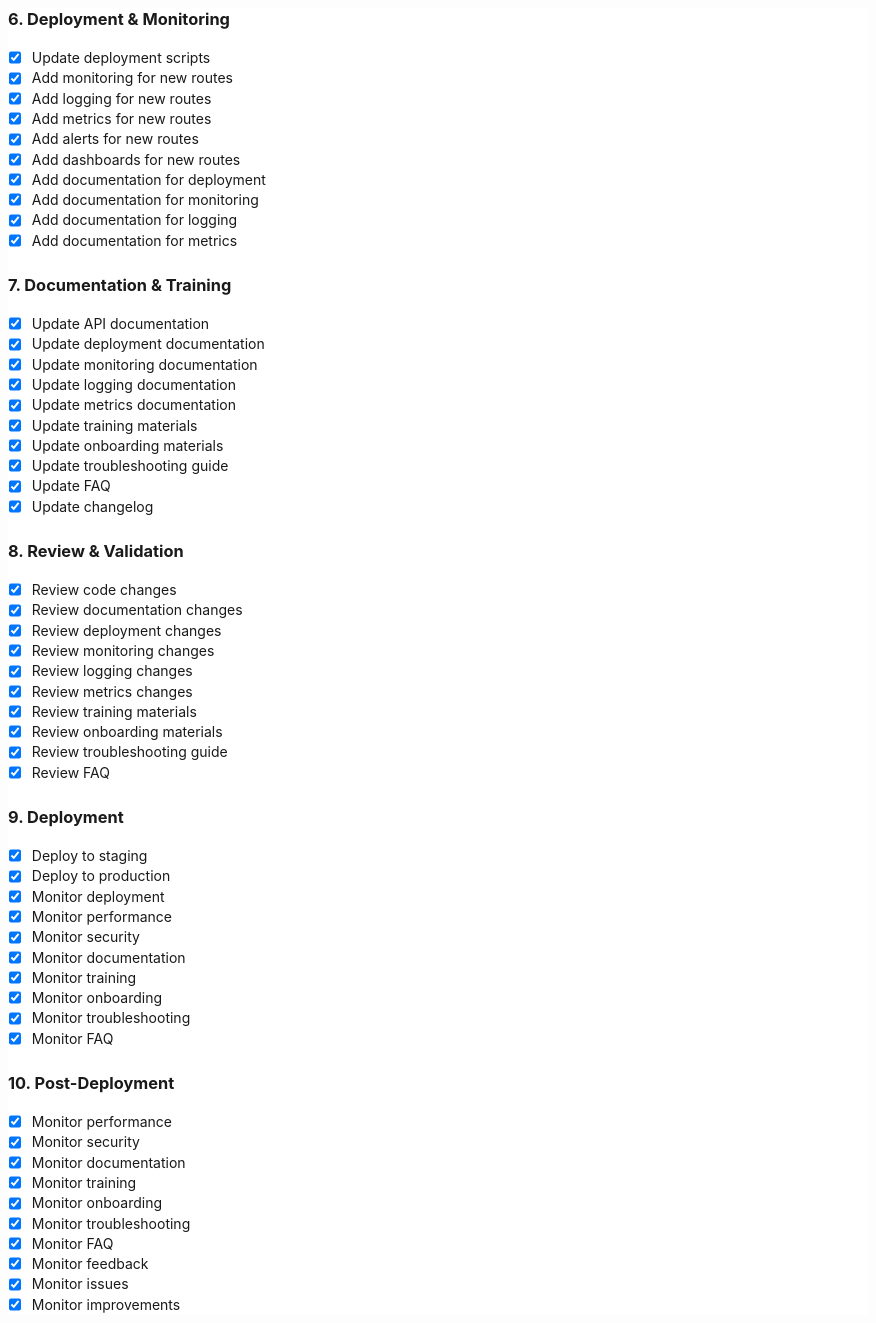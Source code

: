 ### 6. Deployment & Monitoring
- [x] Update deployment scripts
- [x] Add monitoring for new routes
- [x] Add logging for new routes
- [x] Add metrics for new routes
- [x] Add alerts for new routes
- [x] Add dashboards for new routes
- [x] Add documentation for deployment
- [x] Add documentation for monitoring
- [x] Add documentation for logging
- [x] Add documentation for metrics

### 7. Documentation & Training
- [x] Update API documentation
- [x] Update deployment documentation
- [x] Update monitoring documentation
- [x] Update logging documentation
- [x] Update metrics documentation
- [x] Update training materials
- [x] Update onboarding materials
- [x] Update troubleshooting guide
- [x] Update FAQ
- [x] Update changelog

### 8. Review & Validation
- [x] Review code changes
- [x] Review documentation changes
- [x] Review deployment changes
- [x] Review monitoring changes
- [x] Review logging changes
- [x] Review metrics changes
- [x] Review training materials
- [x] Review onboarding materials
- [x] Review troubleshooting guide
- [x] Review FAQ

### 9. Deployment
- [x] Deploy to staging
- [x] Deploy to production
- [x] Monitor deployment
- [x] Monitor performance
- [x] Monitor security
- [x] Monitor documentation
- [x] Monitor training
- [x] Monitor onboarding
- [x] Monitor troubleshooting
- [x] Monitor FAQ

### 10. Post-Deployment
- [x] Monitor performance
- [x] Monitor security
- [x] Monitor documentation
- [x] Monitor training
- [x] Monitor onboarding
- [x] Monitor troubleshooting
- [x] Monitor FAQ
- [x] Monitor feedback
- [x] Monitor issues
- [x] Monitor improvements
